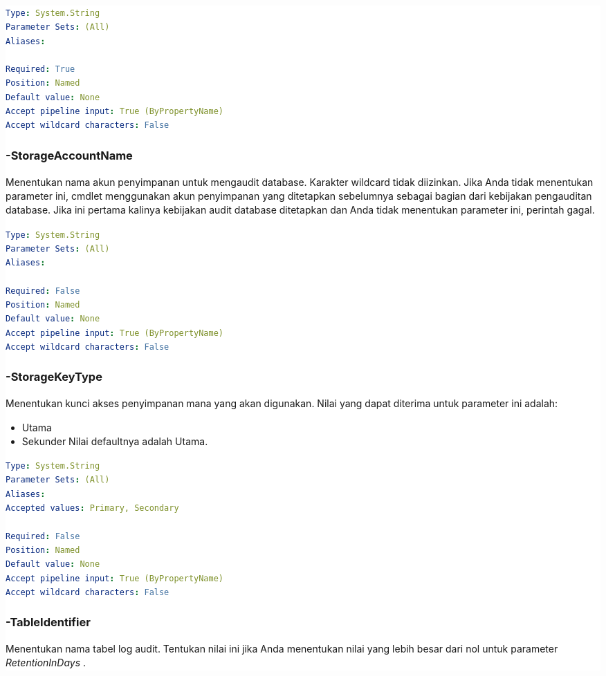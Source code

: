 ```yaml
Type: System.String
Parameter Sets: (All)
Aliases:

Required: True
Position: Named
Default value: None
Accept pipeline input: True (ByPropertyName)
Accept wildcard characters: False
```

### -StorageAccountName
Menentukan nama akun penyimpanan untuk mengaudit database.
Karakter wildcard tidak diizinkan.
Jika Anda tidak menentukan parameter ini, cmdlet menggunakan akun penyimpanan yang ditetapkan sebelumnya sebagai bagian dari kebijakan pengauditan database.
Jika ini pertama kalinya kebijakan audit database ditetapkan dan Anda tidak menentukan parameter ini, perintah gagal.

```yaml
Type: System.String
Parameter Sets: (All)
Aliases:

Required: False
Position: Named
Default value: None
Accept pipeline input: True (ByPropertyName)
Accept wildcard characters: False
```

### -StorageKeyType
Menentukan kunci akses penyimpanan mana yang akan digunakan.
Nilai yang dapat diterima untuk parameter ini adalah:
- Utama
- Sekunder Nilai defaultnya adalah Utama.

```yaml
Type: System.String
Parameter Sets: (All)
Aliases:
Accepted values: Primary, Secondary

Required: False
Position: Named
Default value: None
Accept pipeline input: True (ByPropertyName)
Accept wildcard characters: False
```

### -TableIdentifier
Menentukan nama tabel log audit.
Tentukan nilai ini jika Anda menentukan nilai yang lebih besar dari nol untuk parameter *RetentionInDays* .
